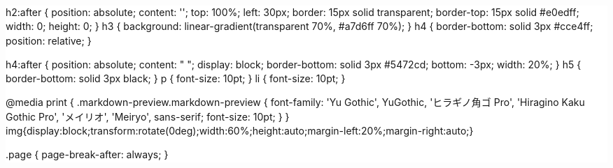 h2:after {
position: absolute;
content: '';
top: 100%;
left: 30px;
border: 15px solid transparent;
border-top: 15px solid #e0edff;
width: 0;
height: 0;
}
h3 {
background: linear-gradient(transparent 70%, #a7d6ff 70%);
}
h4 {
border-bottom: solid 3px #cce4ff;
position: relative;
}

h4:after {
position: absolute;
content: " ";
display: block;
border-bottom: solid 3px #5472cd;
bottom: -3px;
width: 20%;
}
h5 {
border-bottom: solid 3px black;
}
p {
font-size: 10pt;
}
li {
font-size: 10pt;
}

@media print {
.markdown-preview.markdown-preview {
    font-family:  'Yu Gothic', YuGothic, 'ヒラギノ角ゴ Pro', 'Hiragino Kaku Gothic Pro', 'メイリオ', 'Meiryo', sans-serif;
    font-size: 10pt;
}
}
img{display:block;transform:rotate(0deg);width:60%;height:auto;margin-left:20%;margin-right:auto;}

.page {
  page-break-after: always;
}
</style>